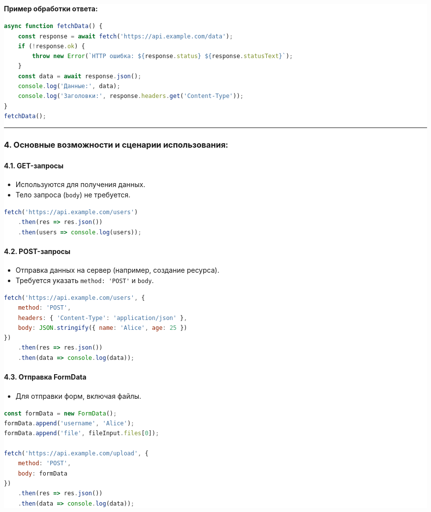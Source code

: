 **Пример обработки ответа:**

```javascript
async function fetchData() {
    const response = await fetch('https://api.example.com/data');
    if (!response.ok) {
        throw new Error(`HTTP ошибка: ${response.status} ${response.statusText}`);
    }
    const data = await response.json();
    console.log('Данные:', data);
    console.log('Заголовки:', response.headers.get('Content-Type'));
}
fetchData();
```

---

### 4. **Основные возможности и сценарии использования:**

#### 4.1. **GET-запросы**
- Используются для получения данных.
- Тело запроса (`body`) не требуется.

```javascript
fetch('https://api.example.com/users')
    .then(res => res.json())
    .then(users => console.log(users));
```

#### 4.2. **POST-запросы**
- Отправка данных на сервер (например, создание ресурса).
- Требуется указать `method: 'POST'` и `body`.

```javascript
fetch('https://api.example.com/users', {
    method: 'POST',
    headers: { 'Content-Type': 'application/json' },
    body: JSON.stringify({ name: 'Alice', age: 25 })
})
    .then(res => res.json())
    .then(data => console.log(data));
```

#### 4.3. **Отправка FormData**
- Для отправки форм, включая файлы.

```javascript
const formData = new FormData();
formData.append('username', 'Alice');
formData.append('file', fileInput.files[0]);

fetch('https://api.example.com/upload', {
    method: 'POST',
    body: formData
})
    .then(res => res.json())
    .then(data => console.log(data));
```
